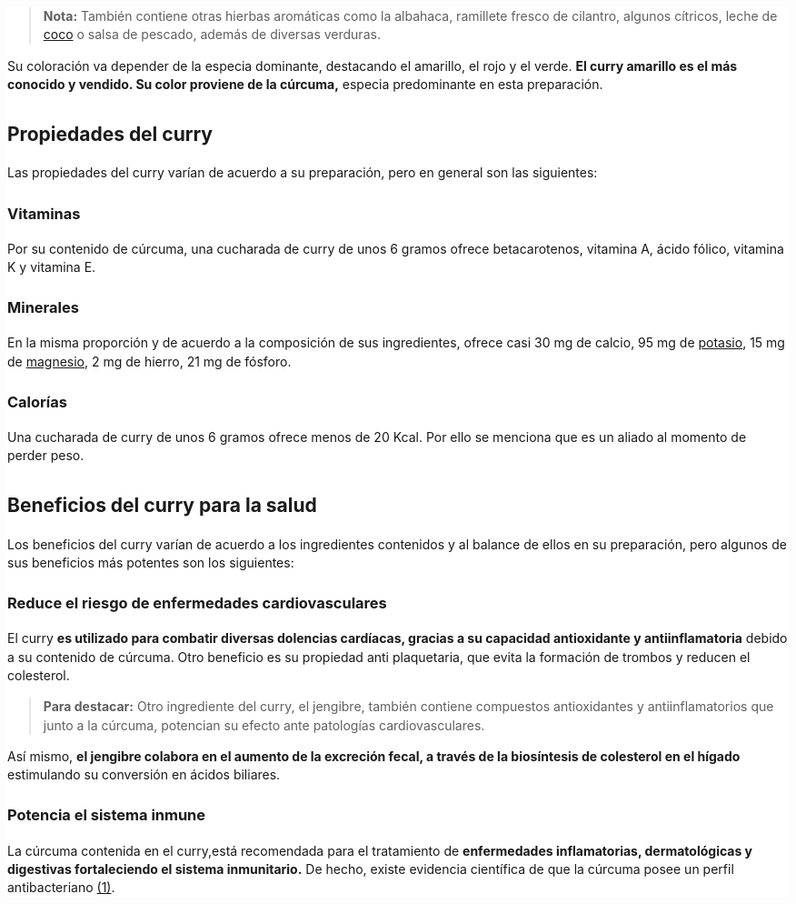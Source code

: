 > **Nota:** También contiene otras hierbas aromáticas como la albahaca, ramillete fresco de cilantro, algunos cítricos, leche de [coco](https://tuinfosalud.com/articulos/beneficios-del-coco) o salsa de pescado, además de diversas verduras.

Su coloración va depender de la especia dominante, destacando el amarillo, el rojo y el verde. **El curry amarillo es el más conocido y vendido. Su color proviene de la cúrcuma,** especia predominante en esta preparación.

## Propiedades del curry

Las propiedades del curry varían de acuerdo a su preparación, pero en general son las siguientes:

### Vitaminas

Por su contenido de cúrcuma, una cucharada de curry de unos 6 gramos ofrece betacarotenos, vitamina A, ácido fólico, vitamina K y vitamina E.

### Minerales

En la misma proporción y de acuerdo a la composición de sus ingredientes, ofrece casi 30 mg de calcio, 95 mg de [potasio](https://tuinfosalud.com/articulos/frutas-con-potasio), 15 mg de [magnesio](https://tuinfosalud.com/articulos/alimentos-con-magnesio), 2 mg de hierro, 21 mg de fósforo.

### Calorías

Una cucharada de curry de unos 6 gramos ofrece menos de 20 Kcal. Por ello se menciona que es un aliado al momento de perder peso.

## Beneficios del curry para la salud

Los beneficios del curry varían de acuerdo a los ingredientes contenidos y al balance de ellos en su preparación, pero algunos de sus beneficios más potentes son los siguientes:

### Reduce el riesgo de enfermedades cardiovasculares

El curry **es utilizado para combatir diversas dolencias cardíacas, gracias a su capacidad antioxidante y antiinflamatoria** debido a su contenido de cúrcuma. Otro beneficio es su propiedad anti plaquetaria, que evita la formación de trombos y reducen el colesterol.

> **Para destacar:** Otro ingrediente del curry, el jengibre, también contiene compuestos antioxidantes y antiinflamatorios que junto a la cúrcuma, potencian su efecto ante patologías cardiovasculares.

Así mismo, **el jengibre colabora en el aumento de la excreción fecal, a través de la biosíntesis de colesterol en el hígado** estimulando su conversión en ácidos biliares.

### Potencia el sistema inmune

La cúrcuma contenida en el curry,está recomendada para el tratamiento de **enfermedades inflamatorias, dermatológicas y digestivas fortaleciendo el sistema inmunitario.** De hecho, existe evidencia científica de que la cúrcuma posee un perfil antibacteriano [(1)](https://www.scielo.sa.cr/pdf/rbt/v64n3/0034-7744-rbt-64-03-01201.pdf).
